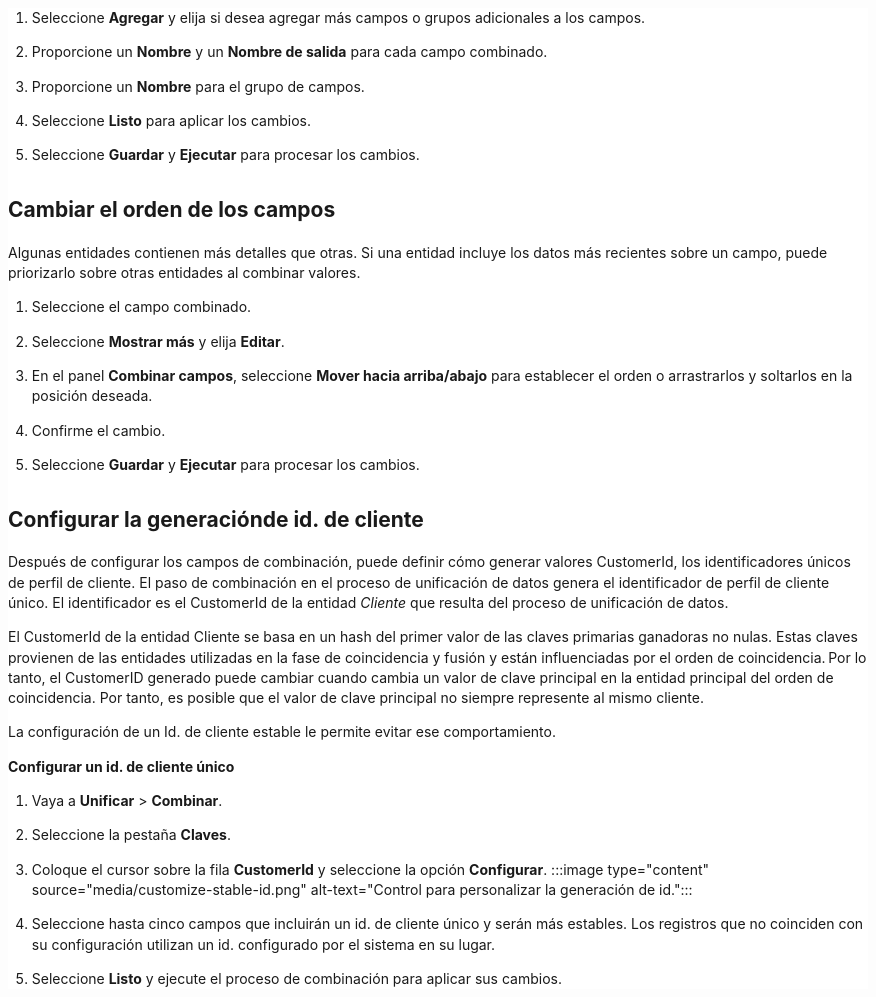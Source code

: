 1. Seleccione **Agregar** y elija si desea agregar más campos o grupos adicionales a los campos.

1. Proporcione un **Nombre** y un **Nombre de salida** para cada campo combinado.

1. Proporcione un **Nombre** para el grupo de campos. 

1. Seleccione **Listo** para aplicar los cambios.

1. Seleccione **Guardar** y **Ejecutar** para procesar los cambios.

## <a name="change-the-order-of-fields"></a>Cambiar el orden de los campos

Algunas entidades contienen más detalles que otras. Si una entidad incluye los datos más recientes sobre un campo, puede priorizarlo sobre otras entidades al combinar valores.

1. Seleccione el campo combinado.
  
1. Seleccione **Mostrar más** y elija **Editar**.

1. En el panel **Combinar campos**, seleccione **Mover hacia arriba/abajo** para establecer el orden o arrastrarlos y soltarlos en la posición deseada.

1. Confirme el cambio.

1. Seleccione **Guardar** y **Ejecutar** para procesar los cambios.

## <a name="configure-customer-id-generation"></a>Configurar la generaciónde id. de cliente 

Después de configurar los campos de combinación, puede definir cómo generar valores CustomerId, los identificadores únicos de perfil de cliente. El paso de combinación en el proceso de unificación de datos genera el identificador de perfil de cliente único. El identificador es el CustomerId de la entidad *Cliente* que resulta del proceso de unificación de datos. 

El CustomerId de la entidad Cliente se basa en un hash del primer valor de las claves primarias ganadoras no nulas. Estas claves provienen de las entidades utilizadas en la fase de coincidencia y fusión y están influenciadas por el orden de coincidencia. Por lo tanto, el CustomerID generado puede cambiar cuando cambia un valor de clave principal en la entidad principal del orden de coincidencia. Por tanto, es posible que el valor de clave principal no siempre represente al mismo cliente.

La configuración de un Id. de cliente estable le permite evitar ese comportamiento.

**Configurar un id. de cliente único**

1. Vaya a **Unificar** > **Combinar**.

1. Seleccione la pestaña **Claves**. 

1. Coloque el cursor sobre la fila **CustomerId** y seleccione la opción **Configurar**.
   :::image type="content" source="media/customize-stable-id.png" alt-text="Control para personalizar la generación de id.":::

1. Seleccione hasta cinco campos que incluirán un id. de cliente único y serán más estables. Los registros que no coinciden con su configuración utilizan un id. configurado por el sistema en su lugar.  

1. Seleccione **Listo** y ejecute el proceso de combinación para aplicar sus cambios.
